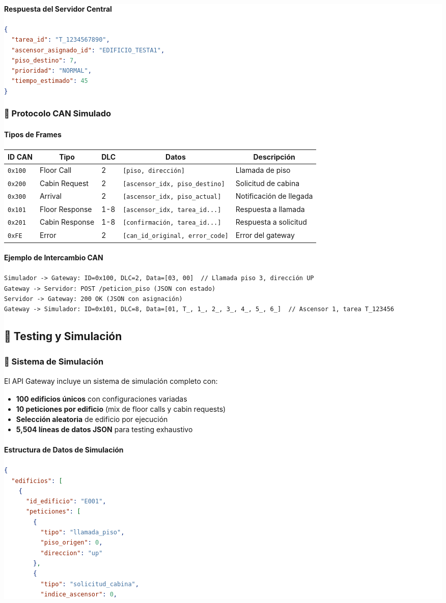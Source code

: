 #### Respuesta del Servidor Central

```json
{
  "tarea_id": "T_1234567890",
  "ascensor_asignado_id": "EDIFICIO_TESTA1",
  "piso_destino": 7,
  "prioridad": "NORMAL",
  "tiempo_estimado": 45
}
```

### 🔄 Protocolo CAN Simulado

#### Tipos de Frames

| ID CAN | Tipo | DLC | Datos | Descripción |
|--------|------|-----|-------|-------------|
| `0x100` | Floor Call | 2 | `[piso, dirección]` | Llamada de piso |
| `0x200` | Cabin Request | 2 | `[ascensor_idx, piso_destino]` | Solicitud de cabina |
| `0x300` | Arrival | 2 | `[ascensor_idx, piso_actual]` | Notificación de llegada |
| `0x101` | Floor Response | 1-8 | `[ascensor_idx, tarea_id...]` | Respuesta a llamada |
| `0x201` | Cabin Response | 1-8 | `[confirmación, tarea_id...]` | Respuesta a solicitud |
| `0xFE` | Error | 2 | `[can_id_original, error_code]` | Error del gateway |

#### Ejemplo de Intercambio CAN

```
Simulador -> Gateway: ID=0x100, DLC=2, Data=[03, 00]  // Llamada piso 3, dirección UP
Gateway -> Servidor: POST /peticion_piso (JSON con estado)
Servidor -> Gateway: 200 OK (JSON con asignación)
Gateway -> Simulador: ID=0x101, DLC=8, Data=[01, T_, 1_, 2_, 3_, 4_, 5_, 6_]  // Ascensor 1, tarea T_123456
```

## 🧪 Testing y Simulación

### 🎯 Sistema de Simulación

El API Gateway incluye un sistema de simulación completo con:

- **100 edificios únicos** con configuraciones variadas
- **10 peticiones por edificio** (mix de floor calls y cabin requests)
- **Selección aleatoria** de edificio por ejecución
- **5,504 líneas de datos JSON** para testing exhaustivo

#### Estructura de Datos de Simulación

```json
{
  "edificios": [
    {
      "id_edificio": "E001",
      "peticiones": [
        {
          "tipo": "llamada_piso",
          "piso_origen": 0,
          "direccion": "up"
        },
        {
          "tipo": "solicitud_cabina",
          "indice_ascensor": 0,
```